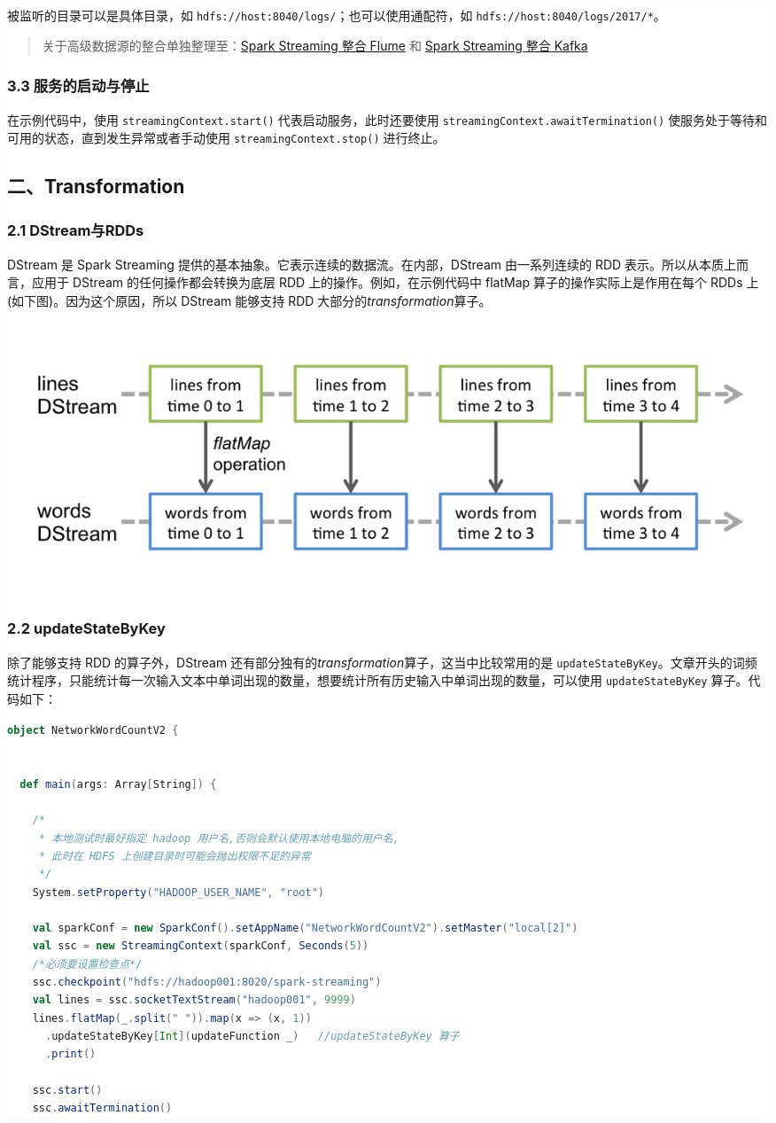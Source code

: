被监听的目录可以是具体目录，如 `hdfs://host:8040/logs/`；也可以使用通配符，如 `hdfs://host:8040/logs/2017/*`。

> 关于高级数据源的整合单独整理至：[Spark Streaming 整合 Flume](https://github.com/heibaiying/BigData-Notes/blob/master/notes/Spark_Streaming整合Flume.md) 和 [Spark Streaming 整合 Kafka](https://github.com/heibaiying/BigData-Notes/blob/master/notes/Spark_Streaming整合Kafka.md)

### 3.3 服务的启动与停止

在示例代码中，使用 `streamingContext.start()` 代表启动服务，此时还要使用 `streamingContext.awaitTermination()` 使服务处于等待和可用的状态，直到发生异常或者手动使用 `streamingContext.stop()` 进行终止。

## 二、Transformation

### 2.1 DStream与RDDs

DStream 是 Spark Streaming 提供的基本抽象。它表示连续的数据流。在内部，DStream 由一系列连续的 RDD 表示。所以从本质上而言，应用于 DStream 的任何操作都会转换为底层 RDD 上的操作。例如，在示例代码中 flatMap 算子的操作实际上是作用在每个 RDDs 上 (如下图)。因为这个原因，所以 DStream 能够支持 RDD 大部分的*transformation*算子。

![img_5.png](/../assets/img/sparkstreaming/img_5.png)

### 2.2 updateStateByKey

除了能够支持 RDD 的算子外，DStream 还有部分独有的*transformation*算子，这当中比较常用的是 `updateStateByKey`。文章开头的词频统计程序，只能统计每一次输入文本中单词出现的数量，想要统计所有历史输入中单词出现的数量，可以使用 `updateStateByKey` 算子。代码如下：

```scala
object NetworkWordCountV2 {


  def main(args: Array[String]) {

    /*
     * 本地测试时最好指定 hadoop 用户名,否则会默认使用本地电脑的用户名,
     * 此时在 HDFS 上创建目录时可能会抛出权限不足的异常
     */
    System.setProperty("HADOOP_USER_NAME", "root")
  
    val sparkConf = new SparkConf().setAppName("NetworkWordCountV2").setMaster("local[2]")
    val ssc = new StreamingContext(sparkConf, Seconds(5))
    /*必须要设置检查点*/
    ssc.checkpoint("hdfs://hadoop001:8020/spark-streaming")
    val lines = ssc.socketTextStream("hadoop001", 9999)
    lines.flatMap(_.split(" ")).map(x => (x, 1))
      .updateStateByKey[Int](updateFunction _)   //updateStateByKey 算子
      .print()

    ssc.start()
    ssc.awaitTermination()
```